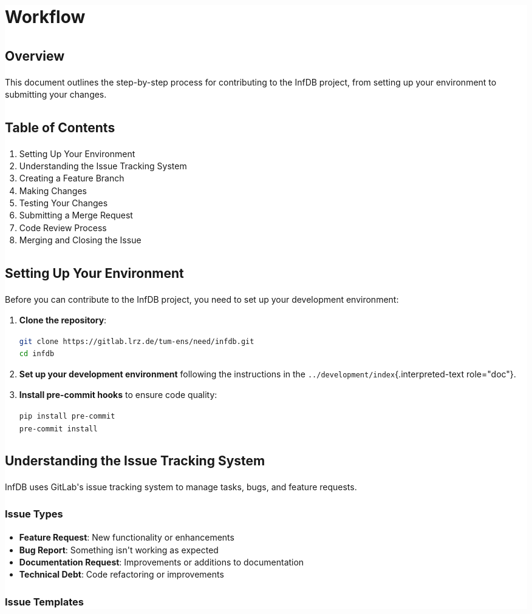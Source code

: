 # Workflow

## Overview

This document outlines the step-by-step process for contributing to the InfDB project, from setting up your environment to submitting your changes.

## Table of Contents

1.  Setting Up Your Environment
2.  Understanding the Issue Tracking System
3.  Creating a Feature Branch
4.  Making Changes
5.  Testing Your Changes
6.  Submitting a Merge Request
7.  Code Review Process
8.  Merging and Closing the Issue

## Setting Up Your Environment

Before you can contribute to the InfDB project, you need to set up your development environment:

1.  **Clone the repository**:

    ``` bash
    git clone https://gitlab.lrz.de/tum-ens/need/infdb.git
    cd infdb
    ```

2.  **Set up your development environment** following the instructions
    in the `../development/index`{.interpreted-text role="doc"}.

3.  **Install pre-commit hooks** to ensure code quality:

    ``` bash
    pip install pre-commit
    pre-commit install
    ```

## Understanding the Issue Tracking System

InfDB uses GitLab\'s issue tracking system to manage tasks, bugs, and feature requests.

### Issue Types

-   **Feature Request**: New functionality or enhancements
-   **Bug Report**: Something isn\'t working as expected
-   **Documentation Request**: Improvements or additions to
    documentation
-   **Technical Debt**: Code refactoring or improvements

### Issue Templates
